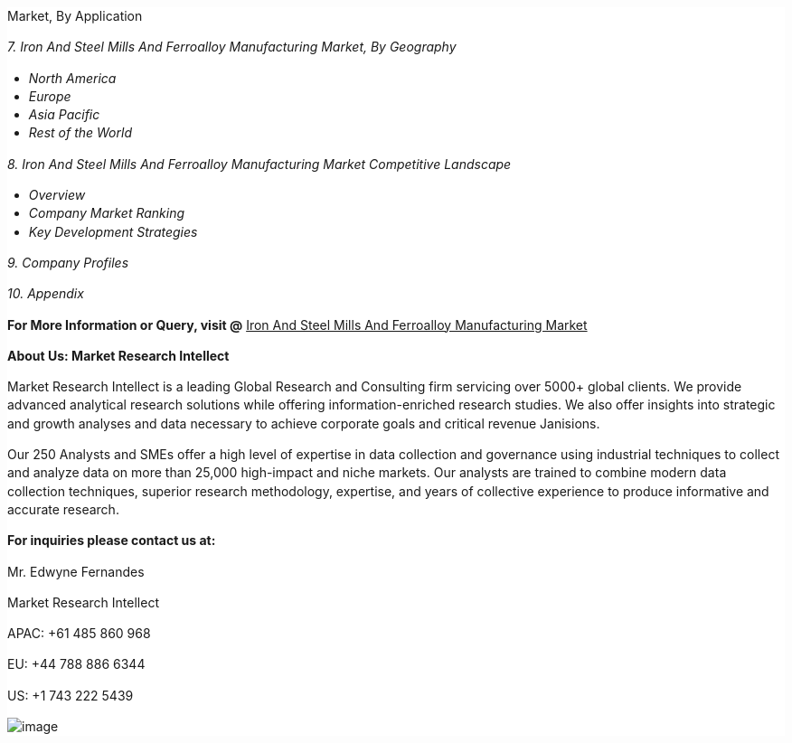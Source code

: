 Market, By Application</span></em></p><p><em><span class="font-[700]">7. Iron And Steel Mills And Ferroalloy Manufacturing Market, By Geography</span></em></p><ul><li><em><span class="">North America</span></em></li><li><em><span class="">Europe</span></em></li><li><em><span class="">Asia Pacific</span></em></li><li><em><span class="">Rest of the World</span></em></li></ul><p><em><span class="font-[700]">8. Iron And Steel Mills And Ferroalloy Manufacturing Market Competitive Landscape</span></em></p><ul><li><em><span class="">Overview</span></em></li><li><em><span class="">Company Market Ranking</span></em></li><li><em><span class="">Key Development Strategies</span></em></li></ul><p><em><span class="font-[700]">9. Company Profiles</span></em></p><p><em><span class="font-[700]">10. Appendix</span></em></p><p><span class="font-[700]"><strong>For More Information or Query, visit&nbsp;@</strong>&nbsp;</span><span class="font-[700]"><a href="https://www.marketresearchintellect.com/product/global-iron-and-steel-mills-and-ferroalloy-manufacturing-market/?utm_source=Linkedin&utm_medium=016" target="_blank" data-tracking-control-name="article-ssr-frontend-pulse_little-text-block" data-tracking-will-navigate="" data-test-link="">Iron And Steel Mills And Ferroalloy Manufacturing Market</a></span></p><p><strong><span class="font-[700]">About Us: Market Research Intellect</span></strong></p><p><span class="">Market Research Intellect is a leading Global Research and Consulting firm servicing over 5000+ global clients. We provide advanced analytical research solutions while offering information-enriched research studies.&nbsp;</span>We also offer insights into strategic and growth analyses and data necessary to achieve corporate goals and critical revenue Janisions.</p><p><span class="">Our 250 Analysts and SMEs offer a high level of expertise in data collection and governance using industrial techniques to collect and analyze data on more than 25,000 high-impact and niche markets. Our analysts are trained to combine modern data collection techniques, superior research methodology, expertise, and years of collective experience to produce informative and accurate research.</span></p><p><strong>For inquiries please contact us at:</strong></p><p>Mr. Edwyne Fernandes</p><p>Market Research Intellect</p><p>APAC: +61 485 860 968</p><p>EU: +44 788 886 6344</p><p>US: +1 743 222 5439</p>
![image](https://github.com/user-attachments/assets/22a47ad0-a32d-4b36-b4a2-8a42550d3cff)
